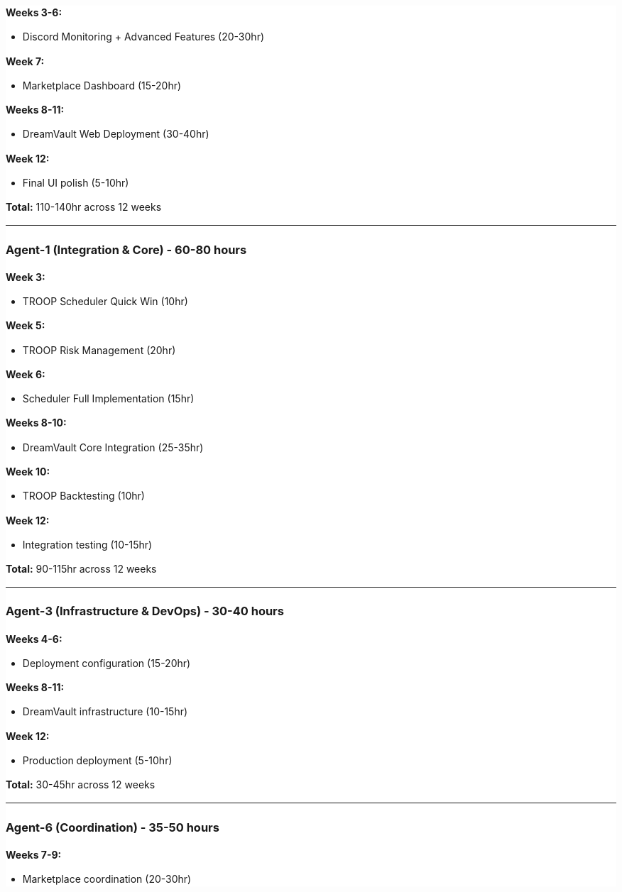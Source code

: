 **Weeks 3-6:**
- Discord Monitoring + Advanced Features (20-30hr)

**Week 7:**
- Marketplace Dashboard (15-20hr)

**Weeks 8-11:**
- DreamVault Web Deployment (30-40hr)

**Week 12:**
- Final UI polish (5-10hr)

**Total:** 110-140hr across 12 weeks

---

### **Agent-1 (Integration & Core)** - 60-80 hours
**Week 3:**
- TROOP Scheduler Quick Win (10hr)

**Week 5:**
- TROOP Risk Management (20hr)

**Week 6:**
- Scheduler Full Implementation (15hr)

**Weeks 8-10:**
- DreamVault Core Integration (25-35hr)

**Week 10:**
- TROOP Backtesting (10hr)

**Week 12:**
- Integration testing (10-15hr)

**Total:** 90-115hr across 12 weeks

---

### **Agent-3 (Infrastructure & DevOps)** - 30-40 hours
**Weeks 4-6:**
- Deployment configuration (15-20hr)

**Weeks 8-11:**
- DreamVault infrastructure (10-15hr)

**Week 12:**
- Production deployment (5-10hr)

**Total:** 30-45hr across 12 weeks

---

### **Agent-6 (Coordination)** - 35-50 hours
**Weeks 7-9:**
- Marketplace coordination (20-30hr)
